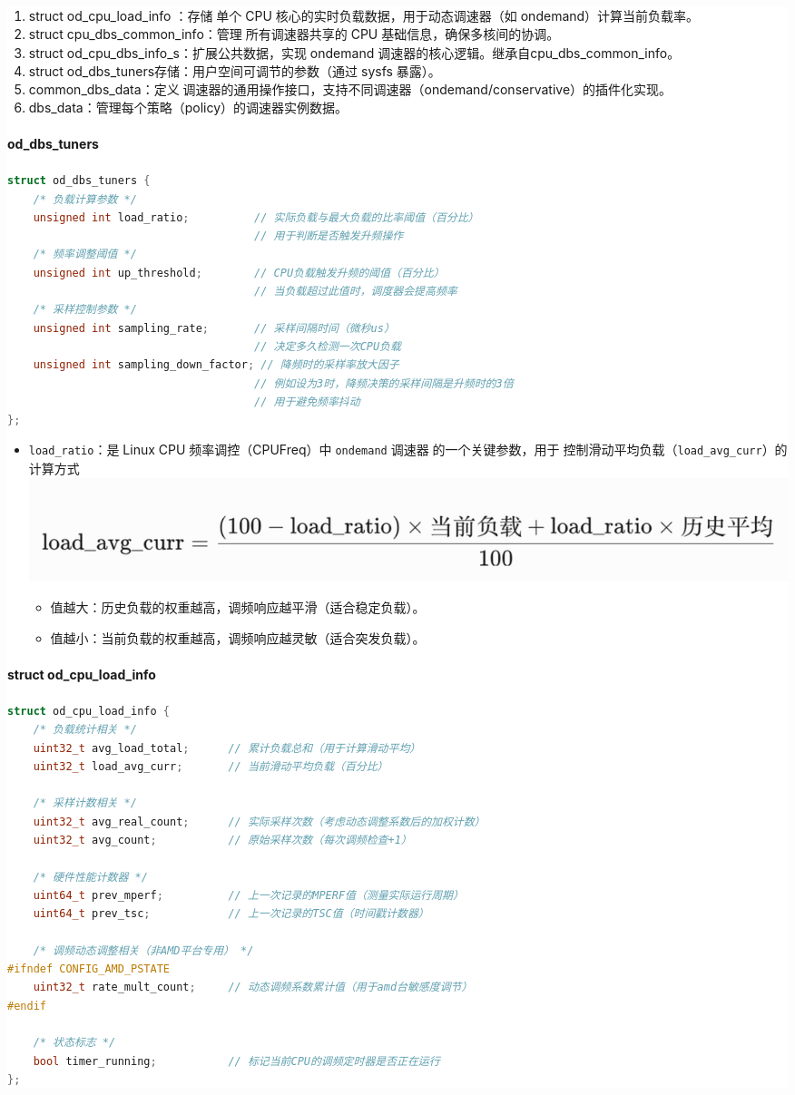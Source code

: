 1. struct od_cpu_load_info ：存储 单个 CPU 核心的实时负载数据，用于动态调速器（如 ondemand）计算当前负载率。
2. struct cpu_dbs_common_info：管理 所有调速器共享的 CPU 基础信息，确保多核间的协调。
3. struct od_cpu_dbs_info_s：扩展公共数据，实现 ondemand 调速器的核心逻辑。继承自cpu_dbs_common_info。
4. struct od_dbs_tuners存储：用户空间可调节的参数（通过 sysfs 暴露）。
5. common_dbs_data：定义 调速器的通用操作接口，支持不同调速器（ondemand/conservative）的插件化实现。
6. dbs_data：管理每个策略（policy）的调速器实例数据。

#### od_dbs_tuners 

```c
struct od_dbs_tuners {
    /* 负载计算参数 */
    unsigned int load_ratio;          // 实际负载与最大负载的比率阈值（百分比）
                                      // 用于判断是否触发升频操作
    /* 频率调整阈值 */
    unsigned int up_threshold;        // CPU负载触发升频的阈值（百分比）
                                      // 当负载超过此值时，调度器会提高频率
    /* 采样控制参数 */
    unsigned int sampling_rate;       // 采样间隔时间（微秒us）
                                      // 决定多久检测一次CPU负载
    unsigned int sampling_down_factor; // 降频时的采样率放大因子
                                      // 例如设为3时，降频决策的采样间隔是升频时的3倍
                                      // 用于避免频率抖动
};
```

* `load_ratio`：是 Linux CPU 频率调控（CPUFreq）中 `ondemand` 调速器 的一个关键参数，用于 控制滑动平均负载（`load_avg_curr`）的计算方式
  ![alt text](image.png)
  * 值越大：历史负载的权重越高，调频响应越平滑（适合稳定负载）。  

  * 值越小：当前负载的权重越高，调频响应越灵敏（适合突发负载）。

#### struct od_cpu_load_info

```c
struct od_cpu_load_info {
    /* 负载统计相关 */
    uint32_t avg_load_total;      // 累计负载总和（用于计算滑动平均）
    uint32_t load_avg_curr;       // 当前滑动平均负载（百分比）

    /* 采样计数相关 */
    uint32_t avg_real_count;      // 实际采样次数（考虑动态调整系数后的加权计数）
    uint32_t avg_count;           // 原始采样次数（每次调频检查+1）

    /* 硬件性能计数器 */
    uint64_t prev_mperf;          // 上一次记录的MPERF值（测量实际运行周期）
    uint64_t prev_tsc;            // 上一次记录的TSC值（时间戳计数器）

    /* 调频动态调整相关（非AMD平台专用） */
#ifndef CONFIG_AMD_PSTATE
    uint32_t rate_mult_count;     // 动态调频系数累计值（用于amd台敏感度调节）
#endif

    /* 状态标志 */
    bool timer_running;           // 标记当前CPU的调频定时器是否正在运行
};
```
